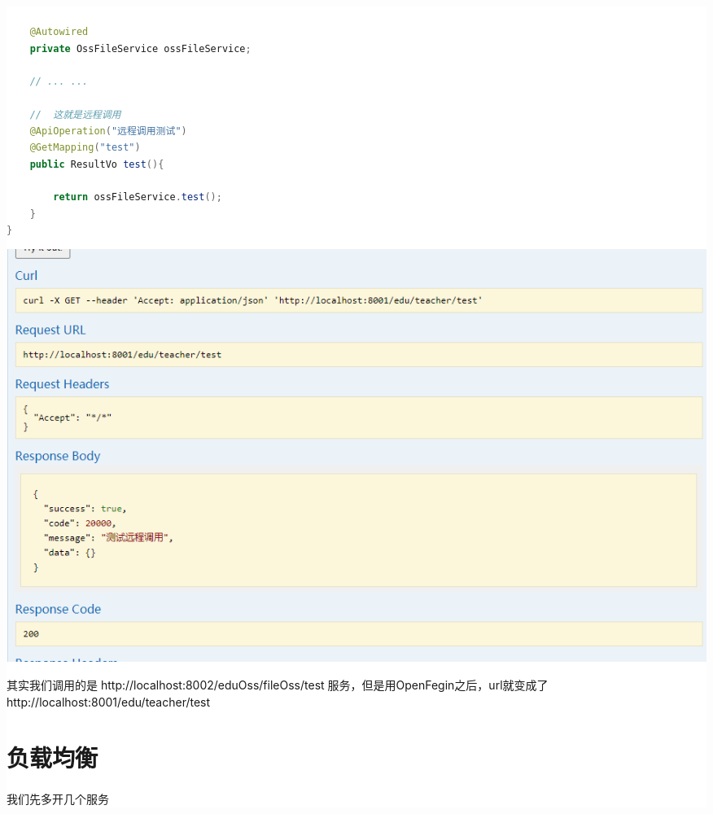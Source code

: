 ```java

    @Autowired
    private OssFileService ossFileService;

   	// ... ...
    
	//  这就是远程调用
    @ApiOperation("远程调用测试")
    @GetMapping("test")
    public ResultVo test(){

        return ossFileService.test();
    }
}
```

<img src="./images/远程调用.png" width="100%">

其实我们调用的是 http://localhost:8002/eduOss/fileOss/test 服务，但是用OpenFegin之后，url就变成了 http://localhost:8001/edu/teacher/test



# 负载均衡

我们先多开几个服务
